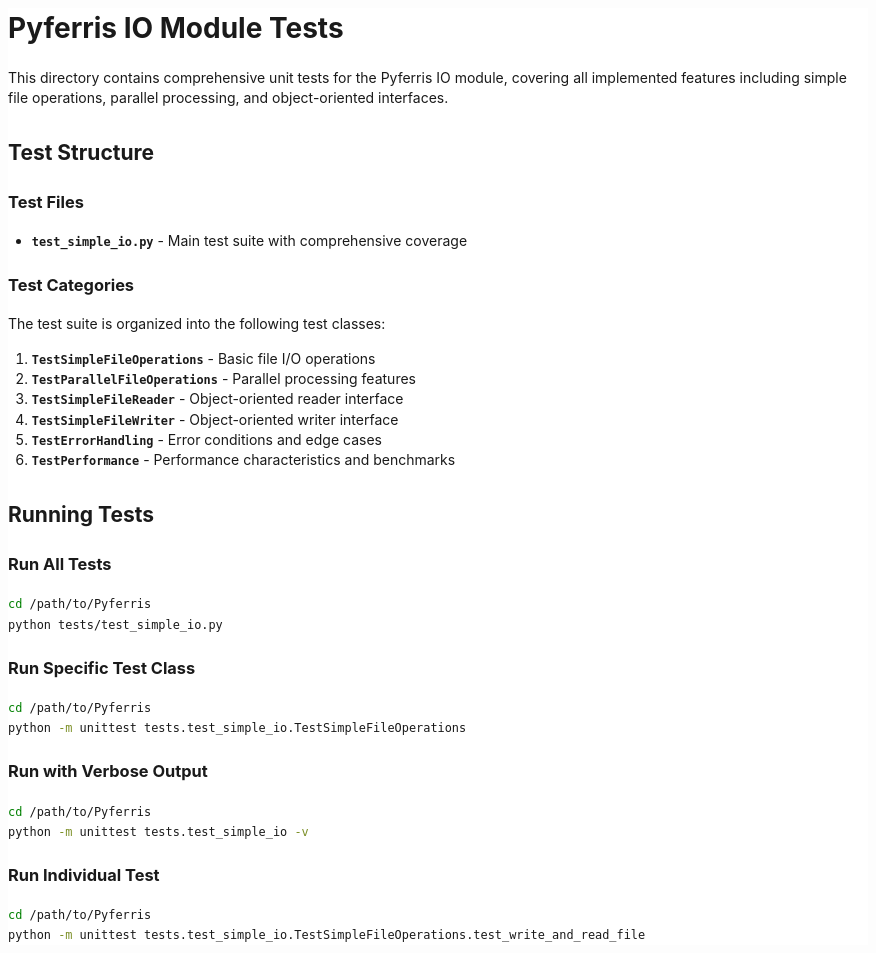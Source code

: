 # Pyferris IO Module Tests

This directory contains comprehensive unit tests for the Pyferris IO module, covering all implemented features including simple file operations, parallel processing, and object-oriented interfaces.

## Test Structure

### Test Files

- **`test_simple_io.py`** - Main test suite with comprehensive coverage

### Test Categories

The test suite is organized into the following test classes:

1. **`TestSimpleFileOperations`** - Basic file I/O operations
2. **`TestParallelFileOperations`** - Parallel processing features  
3. **`TestSimpleFileReader`** - Object-oriented reader interface
4. **`TestSimpleFileWriter`** - Object-oriented writer interface
5. **`TestErrorHandling`** - Error conditions and edge cases
6. **`TestPerformance`** - Performance characteristics and benchmarks

## Running Tests

### Run All Tests

```bash
cd /path/to/Pyferris
python tests/test_simple_io.py
```

### Run Specific Test Class

```bash
cd /path/to/Pyferris
python -m unittest tests.test_simple_io.TestSimpleFileOperations
```

### Run with Verbose Output

```bash
cd /path/to/Pyferris
python -m unittest tests.test_simple_io -v
```

### Run Individual Test

```bash
cd /path/to/Pyferris
python -m unittest tests.test_simple_io.TestSimpleFileOperations.test_write_and_read_file
```
